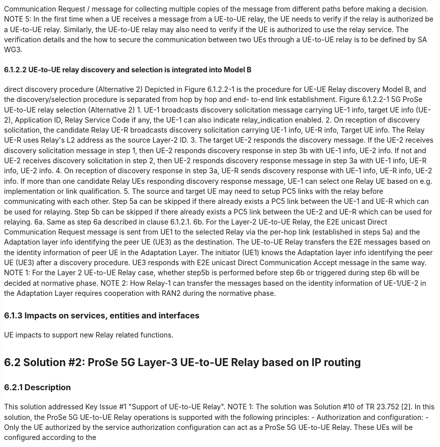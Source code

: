 Communication Request / message for collecting multiple copies of the message
from different paths before making a decision.
NOTE 5: In the first time when a UE receives a message from a UE-to-UE relay,
the UE needs to verify if the relay is authorized be a UE-to-UE relay.
Similarly, the UE-to-UE relay may also need to verify if the UE is authorized
to use the relay service. The verification details and the how to secure the
communication between two UEs through a UE-to-UE relay is to be defined by SA
WG3.
#### 6.1.2.2 UE-to-UE relay discovery and selection is integrated into Model B
direct discovery procedure (Alternative 2)
Depicted in Figure 6.1.2.2-1 is the procedure for UE-UE Relay discovery Model
B, and the discovery/selection procedure is separated from hop by hop and end-
to-end link establishment.
Figure 6.1.2.2-1 5G ProSe UE-to-UE relay selection (Alternative 2)
1\. UE-1 broadcasts discovery solicitation message carrying UE-1 info, target
UE info (UE-2), Application ID, Relay Service Code if any, the UE-1 can also
indicate relay_indication enabled.
2\. On reception of discovery solicitation, the candidate Relay UE-R
broadcasts discovery solicitation carrying UE-1 info, UE-R info, Target UE
info. The Relay UE-R uses Relay\'s L2 address as the source Layer-2 ID.
3\. The target UE-2 responds the discovery message. If the UE-2 receives
discovery solicitation message in step 1, then UE-2 responds discovery
response in step 3b with UE-1 info, UE-2 info. If not and UE-2 receives
discovery solicitation in step 2, then UE-2 responds discovery response
message in step 3a with UE-1 info, UE-R info, UE-2 info.
4\. On reception of discovery response in step 3a, UE-R sends discovery
response with UE-1 info, UE-R info, UE-2 info. If more than one candidate
Relay UEs responding discovery response message, UE-1 can select one Relay UE
based on e.g. implementation or link qualification.
5\. The source and target UE may need to setup PC5 links with the relay before
communicating with each other. Step 5a can be skipped if there already exists
a PC5 link between the UE-1 and UE-R which can be used for relaying. Step 5b
can be skipped if there already exists a PC5 link between the UE-2 and UE-R
which can be used for relaying.
6a. Same as step 6a described in clause 6.1.2.1.
6b. For the Layer-2 UE-to-UE Relay, the E2E unicast Direct Communication
Request message is sent from UE1 to the selected Relay via the per-hop link
(established in steps 5a) and the Adaptation layer info identifying the peer
UE (UE3) as the destination. The UE-to-UE Relay transfers the E2E messages
based on the identity information of peer UE in the Adaptation Layer. The
initiator (UE1) knows the Adaptation layer info identifying the peer UE (UE3)
after a discovery procedure. UE3 responds with E2E unicast Direct
Communication Accept message in the same way.
NOTE 1: For the Layer 2 UE-to-UE Relay case, whether step5b is performed
before step 6b or triggered during step 6b will be decided at normative phase.
NOTE 2: How Relay-1 can transfer the messages based on the identity
information of UE-1/UE-2 in the Adaptation Layer requires cooperation with
RAN2 during the normative phase.
### 6.1.3 Impacts on services, entities and interfaces
UE impacts to support new Relay related functions.
## 6.2 Solution #2: ProSe 5G Layer-3 UE-to-UE Relay based on IP routing
### 6.2.1 Description
This solution addressed Key Issue #1 \"Support of UE-to-UE Relay\".
NOTE 1: The solution was Solution #10 of TR 23.752 [2].
In this solution, the ProSe 5G UE-to-UE Relay operations is supported with the
following principles:
\- Authorization and configuration:
\- Only the UE authorized by the service authorization configuration can act
as a ProSe 5G UE-to-UE Relay. These UEs will be configured according to the